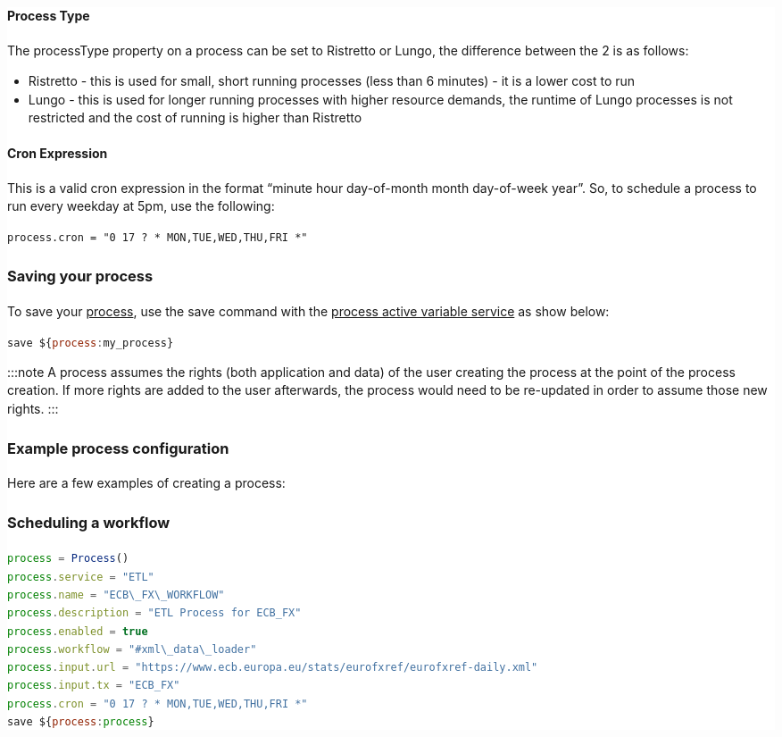 #### Process Type

The processType property on a process can be set to Ristretto or Lungo, the difference between the 2 is as follows:

*   Ristretto - this is used for small, short running processes (less than 6 minutes) - it is a lower cost to run    
*   Lungo - this is used for longer running processes with higher resource demands, the runtime of Lungo processes is not restricted and the cost of running is higher than Ristretto
    

#### Cron Expression

This is a valid cron expression in the format “minute hour day-of-month month day-of-week year”. So, to schedule a process to run every weekday at 5pm, use the following:

```
process.cron = "0 17 ? * MON,TUE,WED,THU,FRI *"
```

### Saving your process

To save your [process](/docs/odsl/variable/process), use the save command with the [process active variable service](/docs/odsl/service/process) as show below:

```js
save ${process:my_process}
```

:::note
A process assumes the rights (both application and data) of the user creating the process at the point of the process creation. If more rights are added to the user afterwards, the process would need to be re-updated in order to assume those new rights.
:::

### Example process configuration

Here are a few examples of creating a process:

### Scheduling a workflow

```js
process = Process()
process.service = "ETL"
process.name = "ECB\_FX\_WORKFLOW"
process.description = "ETL Process for ECB_FX"
process.enabled = true
process.workflow = "#xml\_data\_loader"
process.input.url = "https://www.ecb.europa.eu/stats/eurofxref/eurofxref-daily.xml"
process.input.tx = "ECB_FX"
process.cron = "0 17 ? * MON,TUE,WED,THU,FRI *"
save ${process:process}
```

    

